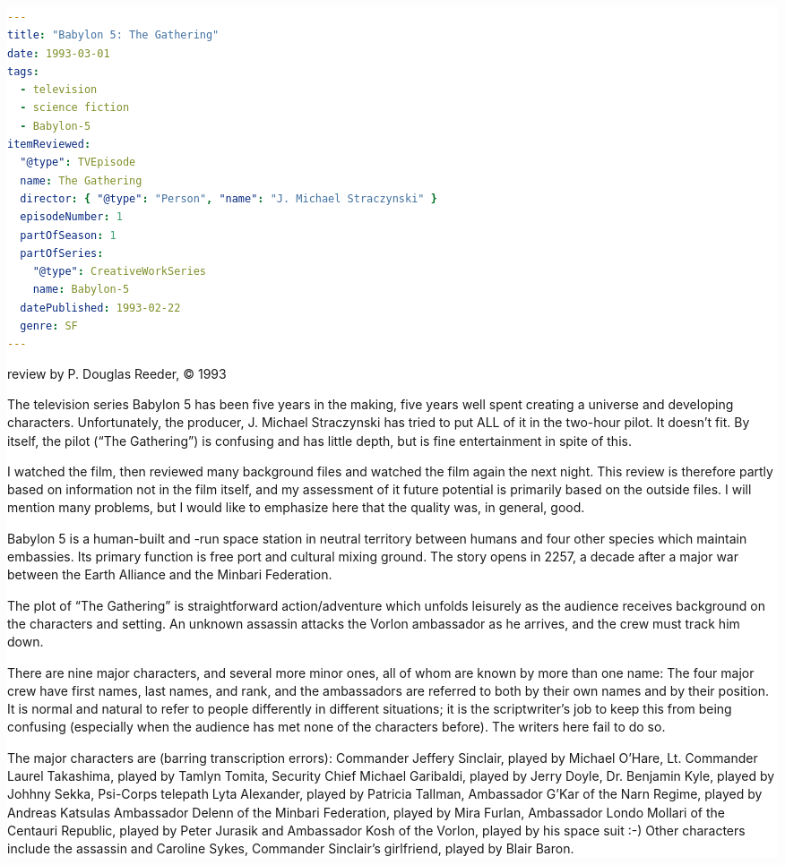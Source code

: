 ```yaml
---
title: "Babylon 5: The Gathering"
date: 1993-03-01
tags:
  - television
  - science fiction
  - Babylon-5
itemReviewed:
  "@type": TVEpisode
  name: The Gathering
  director: { "@type": "Person", "name": "J. Michael Straczynski" }
  episodeNumber: 1
  partOfSeason: 1
  partOfSeries:
    "@type": CreativeWorkSeries
    name: Babylon-5
  datePublished: 1993-02-22
  genre: SF
---
```


review by P. Douglas Reeder, ©️ 1993

The television series Babylon 5 has been five years in the making, five years well spent creating a universe and developing characters. Unfortunately, the producer, J. Michael Straczynski has tried to put ALL of it in the two-hour pilot. It doesn’t fit. By itself, the pilot (“The Gathering”) is confusing and has little depth, but is fine entertainment in spite of this.

I watched the film, then reviewed many background files and watched the film again the next night. This review is therefore partly based on information not in the film itself, and my assessment of it future potential is primarily based on the outside files. I will mention many problems, but I would like to emphasize here that the quality was, in general, good.

Babylon 5 is a human-built and -run space station in neutral territory between humans and four other species which maintain embassies. Its primary function is free port and cultural mixing ground. The story opens in 2257, a decade after a major war between the Earth Alliance and the Minbari Federation.

The plot of “The Gathering” is straightforward action/adventure which unfolds leisurely as the audience receives background on the characters and setting. An unknown assassin attacks the Vorlon ambassador as he arrives, and the crew must track him down.

There are nine major characters, and several more minor ones, all of whom are known by more than one name: The four major crew have first names, last names, and rank, and the ambassadors are referred to both by their own names and by their position. It is normal and natural to refer to people differently in different situations; it is the scriptwriter’s job to keep this from being confusing (especially when the audience has met none of the characters before). The writers here fail to do so.

The major characters are (barring transcription errors): Commander Jeffery Sinclair, played by Michael O’Hare, Lt. Commander Laurel Takashima, played by Tamlyn Tomita, Security Chief Michael Garibaldi, played by Jerry Doyle, Dr. Benjamin Kyle, played by Johhny Sekka, Psi-Corps telepath Lyta Alexander, played by Patricia Tallman, Ambassador G’Kar of the Narn Regime, played by Andreas Katsulas Ambassador Delenn of the Minbari Federation, played by Mira Furlan, Ambassador Londo Mollari of the Centauri Republic, played by Peter Jurasik and Ambassador Kosh of the Vorlon, played by his space suit :-) Other characters include the assassin and Caroline Sykes, Commander Sinclair’s girlfriend, played by Blair Baron.

